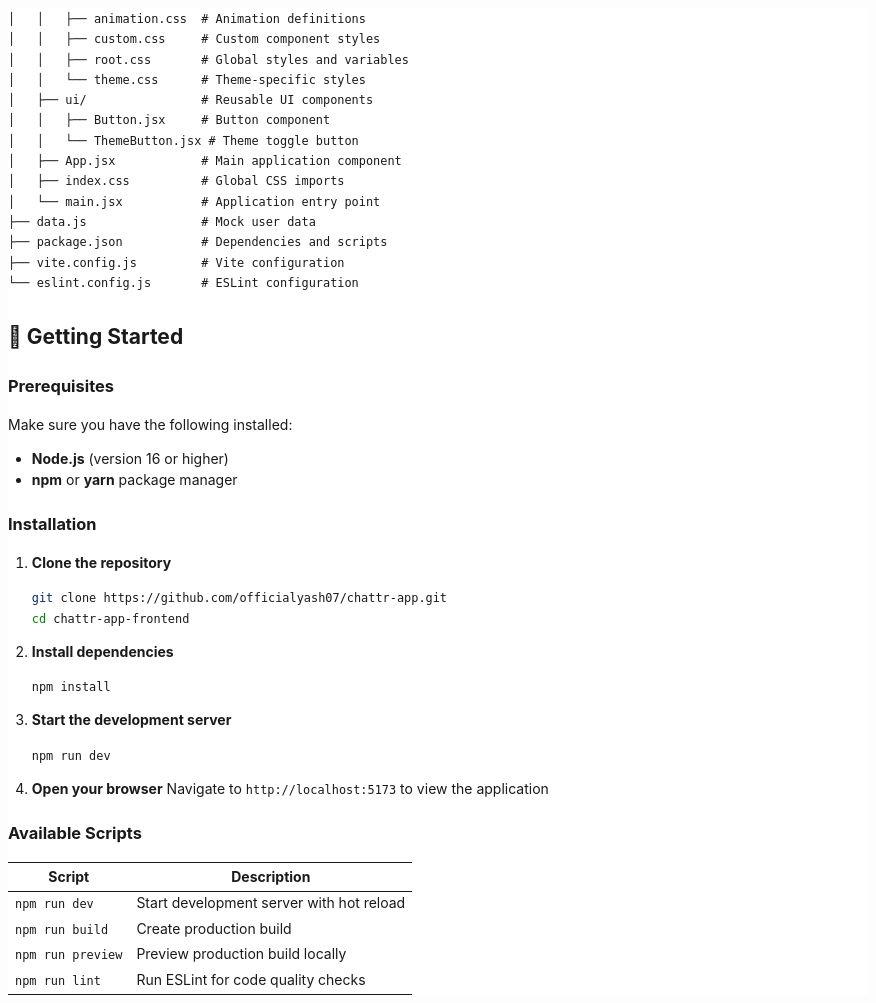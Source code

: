 ```
│   │   ├── animation.css  # Animation definitions
│   │   ├── custom.css     # Custom component styles
│   │   ├── root.css       # Global styles and variables
│   │   └── theme.css      # Theme-specific styles
│   ├── ui/                # Reusable UI components
│   │   ├── Button.jsx     # Button component
│   │   └── ThemeButton.jsx # Theme toggle button
│   ├── App.jsx            # Main application component
│   ├── index.css          # Global CSS imports
│   └── main.jsx           # Application entry point
├── data.js                # Mock user data
├── package.json           # Dependencies and scripts
├── vite.config.js         # Vite configuration
└── eslint.config.js       # ESLint configuration
```

## 🚀 Getting Started

### Prerequisites

Make sure you have the following installed:

-   **Node.js** (version 16 or higher)
-   **npm** or **yarn** package manager

### Installation

1. **Clone the repository**

    ```bash
    git clone https://github.com/officialyash07/chattr-app.git
    cd chattr-app-frontend
    ```

2. **Install dependencies**

    ```bash
    npm install
    ```

3. **Start the development server**

    ```bash
    npm run dev
    ```

4. **Open your browser**
   Navigate to `http://localhost:5173` to view the application

### Available Scripts

| Script            | Description                              |
| ----------------- | ---------------------------------------- |
| `npm run dev`     | Start development server with hot reload |
| `npm run build`   | Create production build                  |
| `npm run preview` | Preview production build locally         |
| `npm run lint`    | Run ESLint for code quality checks       |
